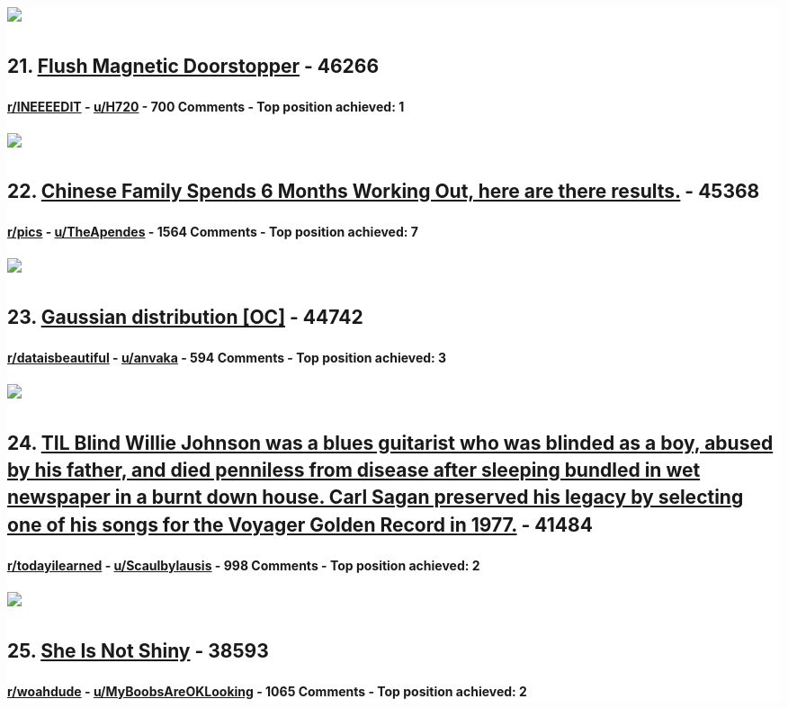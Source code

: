 <a href="https://i.redd.it/p9rv8g4yrj801.jpg"><img src="https://b.thumbs.redditmedia.com/Ia5nimMDysZSDlDOBIZzofmX-EpvMxGp4CXZuak0HNI.jpg"></img></a>

## 21. [Flush Magnetic Doorstopper](http://reddit.com/r/INEEEEDIT/comments/7ol8sl/flush_magnetic_doorstopper/) - 46266
#### [r/INEEEEDIT](http://reddit.com/r/INEEEEDIT) - [u/H720](http://reddit.com/u/H720) - 700 Comments - Top position achieved: 1

<a href="https://gfycat.com/MarriedFeminineDipper"><img src="https://b.thumbs.redditmedia.com/6_FDZv8EW456KL9xXaojKmKqUAN8xo6BEuSP0IKJamY.jpg"></img></a>

## 22. [Chinese Family Spends 6 Months Working Out, here are there results.](http://reddit.com/r/pics/comments/7ogl0s/chinese_family_spends_6_months_working_out_here/) - 45368
#### [r/pics](http://reddit.com/r/pics) - [u/TheApendes](http://reddit.com/u/TheApendes) - 1564 Comments - Top position achieved: 7

<a href="https://i.redd.it/vhp2g21z4d801.jpg"><img src="https://b.thumbs.redditmedia.com/JVoAk5eocKgeXYpaOf_TcEezmFLui5NxdOpGJ9Y11Qo.jpg"></img></a>

## 23. [Gaussian distribution [OC]](http://reddit.com/r/dataisbeautiful/comments/7ol3gy/gaussian_distribution_oc/) - 44742
#### [r/dataisbeautiful](http://reddit.com/r/dataisbeautiful) - [u/anvaka](http://reddit.com/u/anvaka) - 594 Comments - Top position achieved: 3

<a href="https://i.redd.it/t3v8bbuquh801.gif"><img src="https://a.thumbs.redditmedia.com/VQc7DyBx4niKKpnlLuChKrbf5vUNdcThZr___LYLBn4.jpg"></img></a>

## 24. [TIL Blind Willie Johnson was a blues guitarist who was blinded as a boy, abused by his father, and died penniless from disease after sleeping bundled in wet newspaper in a burnt down house. Carl Sagan preserved his legacy by selecting one of his songs for the Voyager Golden Record in 1977.](http://reddit.com/r/todayilearned/comments/7ohn4g/til_blind_willie_johnson_was_a_blues_guitarist/) - 41484
#### [r/todayilearned](http://reddit.com/r/todayilearned) - [u/Scaulbylausis](http://reddit.com/u/Scaulbylausis) - 998 Comments - Top position achieved: 2

<a href="http://www.thegreateverything.com/music-from-another-world-blind-willie-johnson/"><img src="https://b.thumbs.redditmedia.com/1X1CEIhF7ObofN74hZ84UEpCSJOMJ7KhUTQdXaxFvRs.jpg"></img></a>

## 25. [She Is Not Shiny](http://reddit.com/r/woahdude/comments/7ojryq/she_is_not_shiny/) - 38593
#### [r/woahdude](http://reddit.com/r/woahdude) - [u/MyBoobsAreOKLooking](http://reddit.com/u/MyBoobsAreOKLooking) - 1065 Comments - Top position achieved: 2
